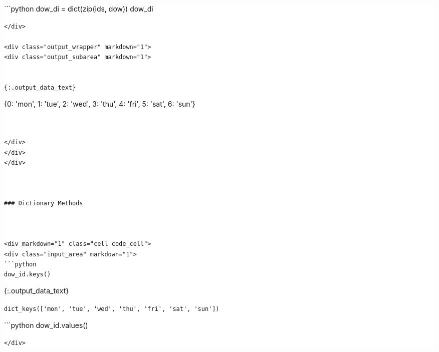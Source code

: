 
</div>
</div>
</div>



<div markdown="1" class="cell code_cell">
<div class="input_area" markdown="1">
```python
dow_di = dict(zip(ids, dow))
dow_di

```
</div>

<div class="output_wrapper" markdown="1">
<div class="output_subarea" markdown="1">


{:.output_data_text}
```
{0: 'mon', 1: 'tue', 2: 'wed', 3: 'thu', 4: 'fri', 5: 'sat', 6: 'sun'}
```


</div>
</div>
</div>



### Dictionary Methods



<div markdown="1" class="cell code_cell">
<div class="input_area" markdown="1">
```python
dow_id.keys()

```
</div>

<div class="output_wrapper" markdown="1">
<div class="output_subarea" markdown="1">


{:.output_data_text}
```
dict_keys(['mon', 'tue', 'wed', 'thu', 'fri', 'sat', 'sun'])
```


</div>
</div>
</div>



<div markdown="1" class="cell code_cell">
<div class="input_area" markdown="1">
```python
dow_id.values()

```
</div>
